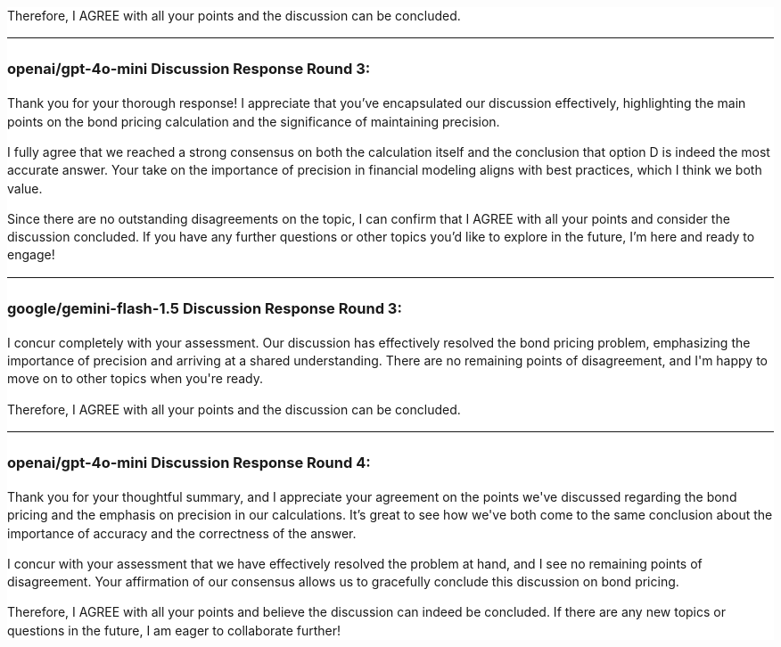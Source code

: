 Therefore, I AGREE with all your points and the discussion can be concluded.



[//]: # (2024-11-17 21:02:34)

---




[//]: # (2024-11-17 21:02:37)
### openai/gpt-4o-mini Discussion Response Round 3:


[//]: # (2024-11-17 21:02:37)
Thank you for your thorough response! I appreciate that you’ve encapsulated our discussion effectively, highlighting the main points on the bond pricing calculation and the significance of maintaining precision. 

I fully agree that we reached a strong consensus on both the calculation itself and the conclusion that option D is indeed the most accurate answer. Your take on the importance of precision in financial modeling aligns with best practices, which I think we both value.

Since there are no outstanding disagreements on the topic, I can confirm that I AGREE with all your points and consider the discussion concluded. If you have any further questions or other topics you’d like to explore in the future, I’m here and ready to engage!


[//]: # (2024-11-17 21:02:37)

---




[//]: # (2024-11-17 21:02:39)
### google/gemini-flash-1.5 Discussion Response Round 3:


[//]: # (2024-11-17 21:02:39)
I concur completely with your assessment.  Our discussion has effectively resolved the bond pricing problem, emphasizing the importance of precision and arriving at a shared understanding.  There are no remaining points of disagreement, and I'm happy to move on to other topics when you're ready.

Therefore, I AGREE with all your points and the discussion can be concluded.



[//]: # (2024-11-17 21:02:39)

---




[//]: # (2024-11-17 21:02:42)
### openai/gpt-4o-mini Discussion Response Round 4:


[//]: # (2024-11-17 21:02:42)
Thank you for your thoughtful summary, and I appreciate your agreement on the points we've discussed regarding the bond pricing and the emphasis on precision in our calculations. It’s great to see how we've both come to the same conclusion about the importance of accuracy and the correctness of the answer.

I concur with your assessment that we have effectively resolved the problem at hand, and I see no remaining points of disagreement. Your affirmation of our consensus allows us to gracefully conclude this discussion on bond pricing.

Therefore, I AGREE with all your points and believe the discussion can indeed be concluded. If there are any new topics or questions in the future, I am eager to collaborate further!


[//]: # (2024-11-17 21:02:08)
[//]: # (2024-11-17 21:02:08)
[//]: # (2024-11-17 21:02:08)
[//]: # (2024-11-17 21:02:08)
[//]: # (2024-11-17 21:02:08)
[//]: # (2024-11-17 21:02:08)
[//]: # (2024-11-17 21:02:16)
[//]: # (2024-11-17 21:02:16)
[//]: # (2024-11-17 21:02:16)
[//]: # (2024-11-17 21:02:20)
[//]: # (2024-11-17 21:02:20)
[//]: # (2024-11-17 21:02:20)
[//]: # (2024-11-17 21:02:25)
[//]: # (2024-11-17 21:02:25)
[//]: # (2024-11-17 21:02:25)
[//]: # (2024-11-17 21:02:27)
[//]: # (2024-11-17 21:02:27)
[//]: # (2024-11-17 21:02:27)
[//]: # (2024-11-17 21:02:32)
[//]: # (2024-11-17 21:02:32)
[//]: # (2024-11-17 21:02:32)
[//]: # (2024-11-17 21:02:43)
[//]: # (2024-11-17 21:02:43)
[//]: # (2024-11-17 21:02:43)
[//]: # (2024-11-17 21:02:46)
[//]: # (2024-11-17 21:02:46)
[//]: # (2024-11-17 21:02:46)
[//]: # (2024-11-17 21:02:47)
[//]: # (2024-11-17 21:02:47)
[//]: # (2024-11-17 21:02:47)
[//]: # (2024-11-17 21:02:47)
[//]: # (2024-11-17 21:02:47)
[//]: # (2024-11-17 21:02:47)
[//]: # (2024-11-17 21:02:50)
[//]: # (2024-11-17 21:02:50)
[//]: # (2024-11-17 21:02:50)
[//]: # (2024-11-17 21:02:52)
[//]: # (2024-11-17 21:02:52)
[//]: # (2024-11-17 21:02:52)
[//]: # (2024-11-17 21:03:02)
[//]: # (2024-11-17 21:03:02)
[//]: # (2024-11-17 21:03:02)
[//]: # (2024-11-17 21:03:05)
[//]: # (2024-11-17 21:03:05)
[//]: # (2024-11-17 21:03:05)